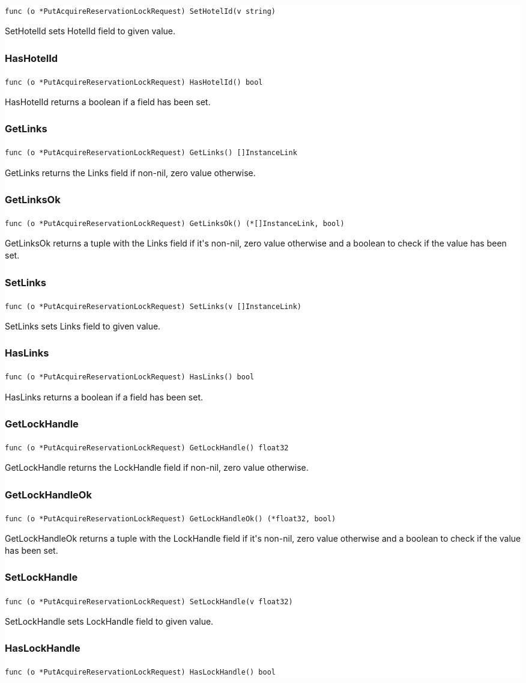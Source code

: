 `func (o *PutAcquireReservationLockRequest) SetHotelId(v string)`

SetHotelId sets HotelId field to given value.

### HasHotelId

`func (o *PutAcquireReservationLockRequest) HasHotelId() bool`

HasHotelId returns a boolean if a field has been set.

### GetLinks

`func (o *PutAcquireReservationLockRequest) GetLinks() []InstanceLink`

GetLinks returns the Links field if non-nil, zero value otherwise.

### GetLinksOk

`func (o *PutAcquireReservationLockRequest) GetLinksOk() (*[]InstanceLink, bool)`

GetLinksOk returns a tuple with the Links field if it's non-nil, zero value otherwise
and a boolean to check if the value has been set.

### SetLinks

`func (o *PutAcquireReservationLockRequest) SetLinks(v []InstanceLink)`

SetLinks sets Links field to given value.

### HasLinks

`func (o *PutAcquireReservationLockRequest) HasLinks() bool`

HasLinks returns a boolean if a field has been set.

### GetLockHandle

`func (o *PutAcquireReservationLockRequest) GetLockHandle() float32`

GetLockHandle returns the LockHandle field if non-nil, zero value otherwise.

### GetLockHandleOk

`func (o *PutAcquireReservationLockRequest) GetLockHandleOk() (*float32, bool)`

GetLockHandleOk returns a tuple with the LockHandle field if it's non-nil, zero value otherwise
and a boolean to check if the value has been set.

### SetLockHandle

`func (o *PutAcquireReservationLockRequest) SetLockHandle(v float32)`

SetLockHandle sets LockHandle field to given value.

### HasLockHandle

`func (o *PutAcquireReservationLockRequest) HasLockHandle() bool`
